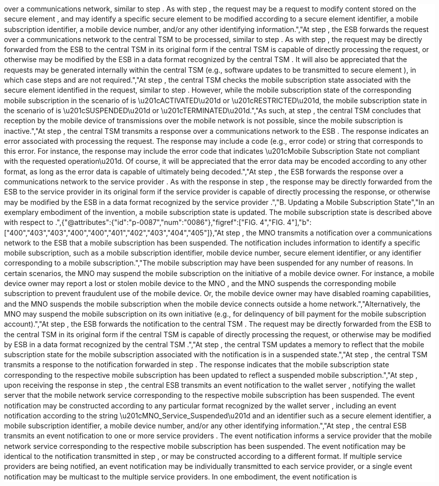 over a communications network, similar to step . As with step , the request may be a request to modify content stored on the secure element , and may identify a specific secure element to be modified according to a secure element identifier, a mobile subscription identifier, a mobile device number, and\/or any other identifying information.","At step , the ESB  forwards the request over a communications network to the central TSM  to be processed, similar to step . As with step , the request may be directly forwarded from the ESB  to the central TSM  in its original form if the central TSM  is capable of directly processing the request, or otherwise may be modified by the ESB  in a data format recognized by the central TSM . It will also be appreciated that the requests may be generated internally within the central TSM  (e.g., software updates to be transmitted to secure element ), in which case steps  and  are not required.","At step , the central TSM  checks the mobile subscription state associated with the secure element  identified in the request, similar to step . However, while the mobile subscription state of the corresponding mobile subscription in the scenario of  is \u201cACTIVATED\u201d or \u201cRESTRICTED\u201d, the mobile subscription state in the scenario of  is \u201cSUSPENDED\u201d or \u201cTERMINATED\u201d.","As such, at step , the central TSM  concludes that reception by the mobile device of transmissions over the mobile network is not possible, since the mobile subscription is inactive.","At step , the central TSM  transmits a response over a communications network to the ESB . The response indicates an error associated with processing the request. The response may include a code (e.g., error code) or string that corresponds to this error. For instance, the response may include the error code that indicates \u201cMobile Subscription State not compliant with the requested operation\u201d. Of course, it will be appreciated that the error data may be encoded according to any other format, as long as the error data is capable of ultimately being decoded.","At step , the ESB  forwards the response over a communications network to the service provider . As with the response in step , the response may be directly forwarded from the ESB  to the service provider  in its original form if the service provider  is capable of directly processing the response, or otherwise may be modified by the ESB  in a data format recognized by the service provider .","B. Updating a Mobile Subscription State","In an exemplary embodiment of the invention, a mobile subscription state is updated. The mobile subscription state is described above with respect to .",{"@attributes":{"id":"p-0087","num":"0086"},"figref":["FIG. 4","FIG. 4"],"b":["400","403","403","400","400","401","402","403","404","405"]},"At step , the MNO  transmits a notification over a communications network to the ESB  that a mobile subscription has been suspended. The notification includes information to identify a specific mobile subscription, such as a mobile subscription identifier, mobile device number, secure element identifier, or any identifier corresponding to a mobile subscription.","The mobile subscription may have been suspended for any number of reasons. In certain scenarios, the MNO  may suspend the mobile subscription on the initiative of a mobile device owner. For instance, a mobile device owner may report a lost or stolen mobile device to the MNO , and the MNO  suspends the corresponding mobile subscription to prevent fraudulent use of the mobile device. Or, the mobile device owner may have disabled roaming capabilities, and the MNO  suspends the mobile subscription when the mobile device connects outside a home network.","Alternatively, the MNO  may suspend the mobile subscription on its own initiative (e.g., for delinquency of bill payment for the mobile subscription account).","At step , the ESB  forwards the notification to the central TSM . The request may be directly forwarded from the ESB  to the central TSM  in its original form if the central TSM  is capable of directly processing the request, or otherwise may be modified by ESB  in a data format recognized by the central TSM .","At step , the central TSM  updates a memory to reflect that the mobile subscription state for the mobile subscription associated with the notification is in a suspended state.","At step , the central TSM  transmits a response to the notification forwarded in step . The response indicates that the mobile subscription state corresponding to the respective mobile subscription has been updated to reflect a suspended mobile subscription.","At step , upon receiving the response in step , the central ESB  transmits an event notification to the wallet server , notifying the wallet server  that the mobile network service corresponding to the respective mobile subscription has been suspended. The event notification may be constructed according to any particular format recognized by the wallet server , including an event notification according to the string \u201cMNO_Service_Suspended\u201d and an identifier such as a secure element identifier, a mobile subscription identifier, a mobile device number, and\/or any other identifying information.","At step , the central ESB  transmits an event notification to one or more service providers . The event notification informs a service provider  that the mobile network service corresponding to the respective mobile subscription has been suspended. The event notification may be identical to the notification transmitted in step , or may be constructed according to a different format. If multiple service providers are being notified, an event notification may be individually transmitted to each service provider, or a single event notification may be multicast to the multiple service providers. In one embodiment, the event notification is